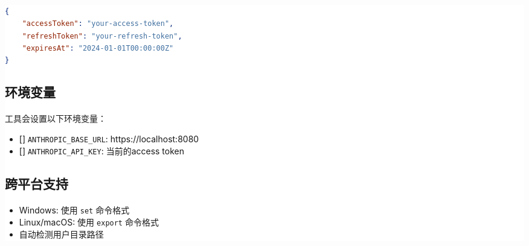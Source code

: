 ```json
{
    "accessToken": "your-access-token",
    "refreshToken": "your-refresh-token",
    "expiresAt": "2024-01-01T00:00:00Z"
}
```

## 环境变量

工具会设置以下环境变量：

-   [] `ANTHROPIC_BASE_URL`: https://localhost:8080
-   [] `ANTHROPIC_API_KEY`: 当前的access token

## 跨平台支持

-   Windows: 使用 `set` 命令格式
-   Linux/macOS: 使用 `export` 命令格式
-   自动检测用户目录路径

